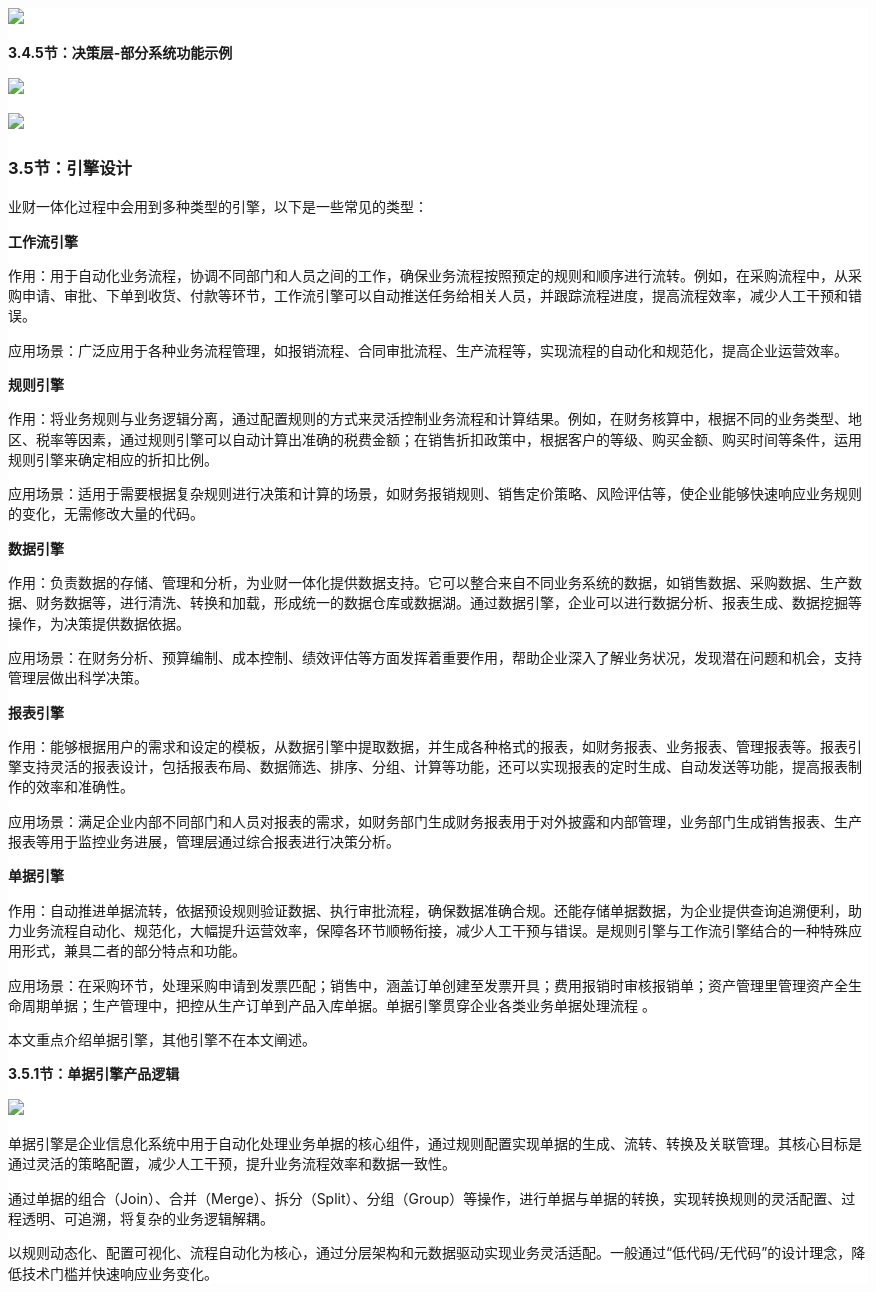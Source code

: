 ![](https://image.woshipm.com/wp-files/2025/04/yCz5mov1Fovcqf6p1K7y.png)

**3.4.5节：决策层-部分系统功能示例**

![](https://image.woshipm.com/wp-files/2025/04/MorkjHp1EBsrN19zN5t3.png)

![](https://image.woshipm.com/wp-files/2025/04/TQnXFRUxds00WKtBiEYf.png)

### 3.5节：引擎设计

业财一体化过程中会用到多种类型的引擎，以下是一些常见的类型：

**工作流引擎**

作用：用于自动化业务流程，协调不同部门和人员之间的工作，确保业务流程按照预定的规则和顺序进行流转。例如，在采购流程中，从采购申请、审批、下单到收货、付款等环节，工作流引擎可以自动推送任务给相关人员，并跟踪流程进度，提高流程效率，减少人工干预和错误。

应用场景：广泛应用于各种业务流程管理，如报销流程、合同审批流程、生产流程等，实现流程的自动化和规范化，提高企业运营效率。

**规则引擎**

作用：将业务规则与业务逻辑分离，通过配置规则的方式来灵活控制业务流程和计算结果。例如，在财务核算中，根据不同的业务类型、地区、税率等因素，通过规则引擎可以自动计算出准确的税费金额；在销售折扣政策中，根据客户的等级、购买金额、购买时间等条件，运用规则引擎来确定相应的折扣比例。

应用场景：适用于需要根据复杂规则进行决策和计算的场景，如财务报销规则、销售定价策略、风险评估等，使企业能够快速响应业务规则的变化，无需修改大量的代码。

**数据引擎**

作用：负责数据的存储、管理和分析，为业财一体化提供数据支持。它可以整合来自不同业务系统的数据，如销售数据、采购数据、生产数据、财务数据等，进行清洗、转换和加载，形成统一的数据仓库或数据湖。通过数据引擎，企业可以进行数据分析、报表生成、数据挖掘等操作，为决策提供数据依据。

应用场景：在财务分析、预算编制、成本控制、绩效评估等方面发挥着重要作用，帮助企业深入了解业务状况，发现潜在问题和机会，支持管理层做出科学决策。

**报表引擎**

作用：能够根据用户的需求和设定的模板，从数据引擎中提取数据，并生成各种格式的报表，如财务报表、业务报表、管理报表等。报表引擎支持灵活的报表设计，包括报表布局、数据筛选、排序、分组、计算等功能，还可以实现报表的定时生成、自动发送等功能，提高报表制作的效率和准确性。

应用场景：满足企业内部不同部门和人员对报表的需求，如财务部门生成财务报表用于对外披露和内部管理，业务部门生成销售报表、生产报表等用于监控业务进展，管理层通过综合报表进行决策分析。

**单据引擎**

作用：自动推进单据流转，依据预设规则验证数据、执行审批流程，确保数据准确合规。还能存储单据数据，为企业提供查询追溯便利，助力业务流程自动化、规范化，大幅提升运营效率，保障各环节顺畅衔接，减少人工干预与错误。是规则引擎与工作流引擎结合的一种特殊应用形式，兼具二者的部分特点和功能。

应用场景：在采购环节，处理采购申请到发票匹配；销售中，涵盖订单创建至发票开具；费用报销时审核报销单；资产管理里管理资产全生命周期单据；生产管理中，把控从生产订单到产品入库单据。单据引擎贯穿企业各类业务单据处理流程 。

本文重点介绍单据引擎，其他引擎不在本文阐述。

**3.5.1节：单据引擎产品逻辑**

![](https://image.woshipm.com/wp-files/2025/04/1paS7CiEAvQyYZ3mZg0e.png)

单据引擎是企业信息化系统中用于自动化处理业务单据的核心组件，通过规则配置实现单据的生成、流转、转换及关联管理。其核心目标是通过灵活的策略配置，减少人工干预，提升业务流程效率和数据一致性。

通过单据的组合（Join）、合并（Merge）、拆分（Split）、分组（Group）等操作，进行单据与单据的转换，实现转换规则的灵活配置、过程透明、可追溯，将复杂的业务逻辑解耦。

以规则动态化、配置可视化、流程自动化为核心，通过分层架构和元数据驱动实现业务灵活适配。一般通过“低代码/无代码”的设计理念，降低技术门槛并快速响应业务变化。

